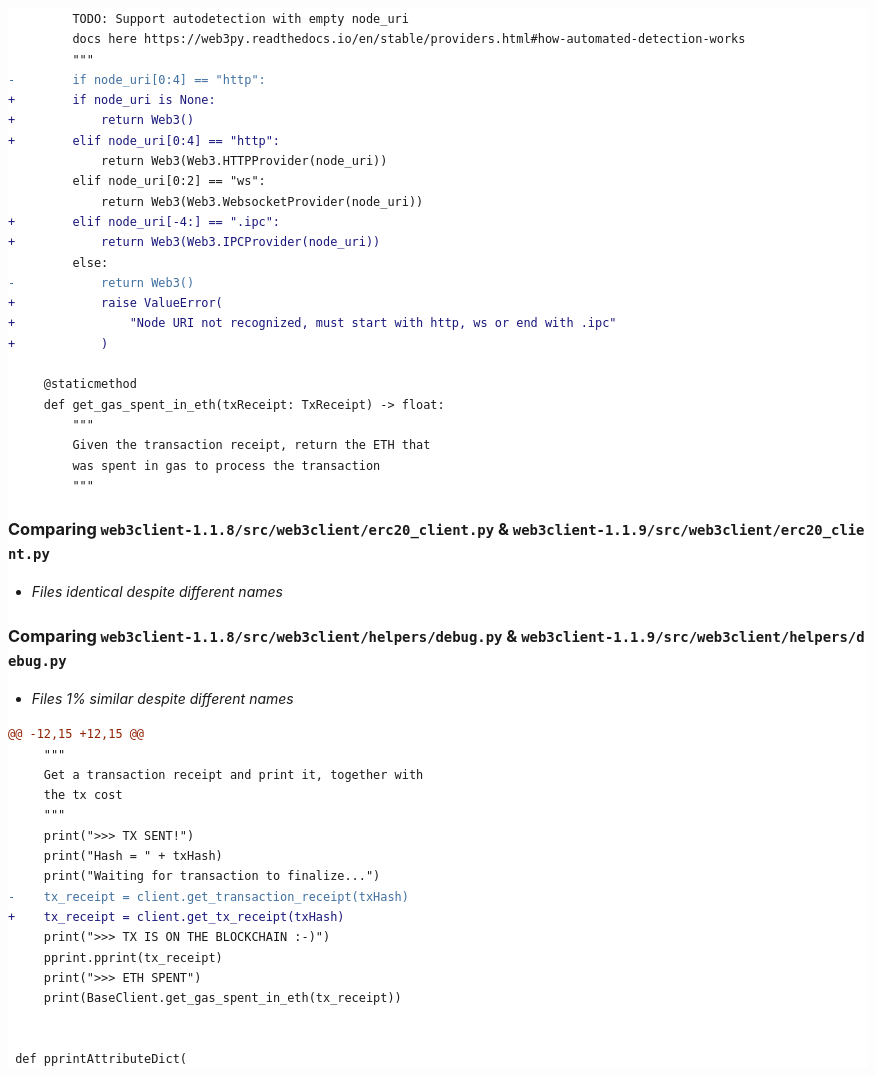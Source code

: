 ```diff
         TODO: Support autodetection with empty node_uri
         docs here https://web3py.readthedocs.io/en/stable/providers.html#how-automated-detection-works
         """
-        if node_uri[0:4] == "http":
+        if node_uri is None:
+            return Web3()
+        elif node_uri[0:4] == "http":
             return Web3(Web3.HTTPProvider(node_uri))
         elif node_uri[0:2] == "ws":
             return Web3(Web3.WebsocketProvider(node_uri))
+        elif node_uri[-4:] == ".ipc":
+            return Web3(Web3.IPCProvider(node_uri))
         else:
-            return Web3()
+            raise ValueError(
+                "Node URI not recognized, must start with http, ws or end with .ipc"
+            )
 
     @staticmethod
     def get_gas_spent_in_eth(txReceipt: TxReceipt) -> float:
         """
         Given the transaction receipt, return the ETH that
         was spent in gas to process the transaction
         """
```

### Comparing `web3client-1.1.8/src/web3client/erc20_client.py` & `web3client-1.1.9/src/web3client/erc20_client.py`

 * *Files identical despite different names*

### Comparing `web3client-1.1.8/src/web3client/helpers/debug.py` & `web3client-1.1.9/src/web3client/helpers/debug.py`

 * *Files 1% similar despite different names*

```diff
@@ -12,15 +12,15 @@
     """
     Get a transaction receipt and print it, together with
     the tx cost
     """
     print(">>> TX SENT!")
     print("Hash = " + txHash)
     print("Waiting for transaction to finalize...")
-    tx_receipt = client.get_transaction_receipt(txHash)
+    tx_receipt = client.get_tx_receipt(txHash)
     print(">>> TX IS ON THE BLOCKCHAIN :-)")
     pprint.pprint(tx_receipt)
     print(">>> ETH SPENT")
     print(BaseClient.get_gas_spent_in_eth(tx_receipt))
 
 
 def pprintAttributeDict(
```
